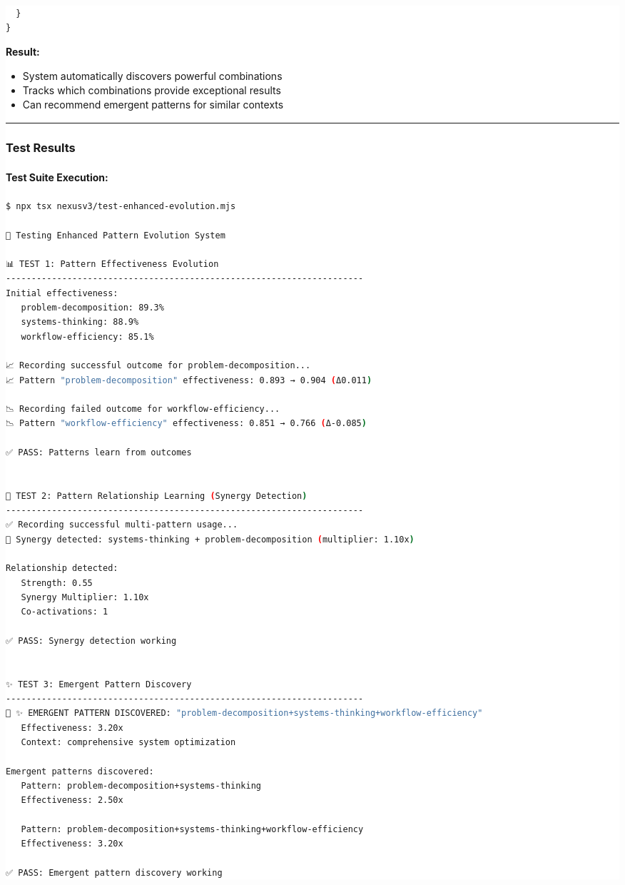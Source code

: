 ```typescript
  }
}
```

**Result:**
- System automatically discovers powerful combinations
- Tracks which combinations provide exceptional results
- Can recommend emergent patterns for similar contexts

---

### **Test Results**

#### **Test Suite Execution:**

```bash
$ npx tsx nexusv3/test-enhanced-evolution.mjs

🧪 Testing Enhanced Pattern Evolution System

📊 TEST 1: Pattern Effectiveness Evolution
----------------------------------------------------------------------
Initial effectiveness:
   problem-decomposition: 89.3%
   systems-thinking: 88.9%
   workflow-efficiency: 85.1%

📈 Recording successful outcome for problem-decomposition...
📈 Pattern "problem-decomposition" effectiveness: 0.893 → 0.904 (Δ0.011)

📉 Recording failed outcome for workflow-efficiency...
📉 Pattern "workflow-efficiency" effectiveness: 0.851 → 0.766 (Δ-0.085)

✅ PASS: Patterns learn from outcomes


🔗 TEST 2: Pattern Relationship Learning (Synergy Detection)
----------------------------------------------------------------------
✅ Recording successful multi-pattern usage...
🔗 Synergy detected: systems-thinking + problem-decomposition (multiplier: 1.10x)

Relationship detected:
   Strength: 0.55
   Synergy Multiplier: 1.10x
   Co-activations: 1

✅ PASS: Synergy detection working


✨ TEST 3: Emergent Pattern Discovery
----------------------------------------------------------------------
🎯 ✨ EMERGENT PATTERN DISCOVERED: "problem-decomposition+systems-thinking+workflow-efficiency"
   Effectiveness: 3.20x
   Context: comprehensive system optimization

Emergent patterns discovered:
   Pattern: problem-decomposition+systems-thinking
   Effectiveness: 2.50x
   
   Pattern: problem-decomposition+systems-thinking+workflow-efficiency
   Effectiveness: 3.20x

✅ PASS: Emergent pattern discovery working

```